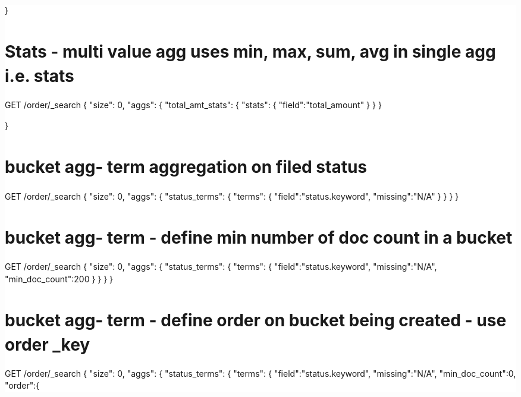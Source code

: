 }

# Stats - multi value agg uses min, max, sum, avg in single agg i.e. stats

GET /order/_search
{
  "size": 0,
  "aggs": {
    "total_amt_stats": {
      "stats": {
        "field":"total_amount"
      }
    }
  }
  
}

# bucket agg- term aggregation on filed status
GET /order/_search
{
  "size": 0,
  "aggs": {
    "status_terms": {
      "terms": {
        "field":"status.keyword",
        "missing":"N/A"
      }
    }
  }
}

# bucket agg- term - define min number of doc count in a bucket
GET /order/_search
{
  "size": 0,
  "aggs": {
    "status_terms": {
      "terms": {
        "field":"status.keyword",
        "missing":"N/A",
        "min_doc_count":200
      }
    }
  }
}

# bucket agg- term - define order on bucket being created - use order _key
GET /order/_search
{
  "size": 0,
  "aggs": {
    "status_terms": {
      "terms": {
        "field":"status.keyword",
        "missing":"N/A",
        "min_doc_count":0,
        "order":{